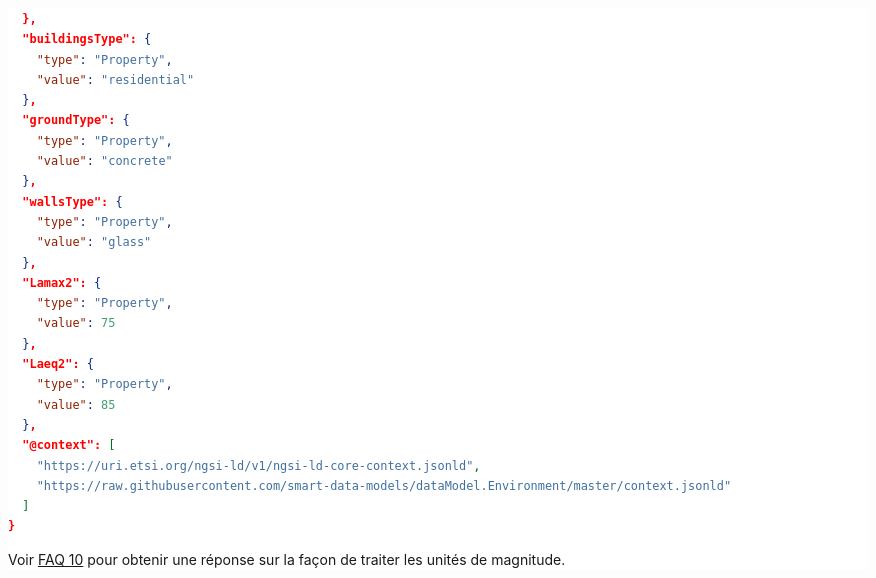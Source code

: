 ```json  
  },  
  "buildingsType": {  
    "type": "Property",  
    "value": "residential"  
  },  
  "groundType": {  
    "type": "Property",  
    "value": "concrete"  
  },  
  "wallsType": {  
    "type": "Property",  
    "value": "glass"  
  },  
  "Lamax2": {  
    "type": "Property",  
    "value": 75  
  },  
  "Laeq2": {  
    "type": "Property",  
    "value": 85  
  },  
  "@context": [  
    "https://uri.etsi.org/ngsi-ld/v1/ngsi-ld-core-context.jsonld",  
    "https://raw.githubusercontent.com/smart-data-models/dataModel.Environment/master/context.jsonld"  
  ]  
}  
```  

Voir [FAQ 10](https://smartdatamodels.org/index.php/faqs/) pour obtenir une réponse sur la façon de traiter les unités de magnitude.  

